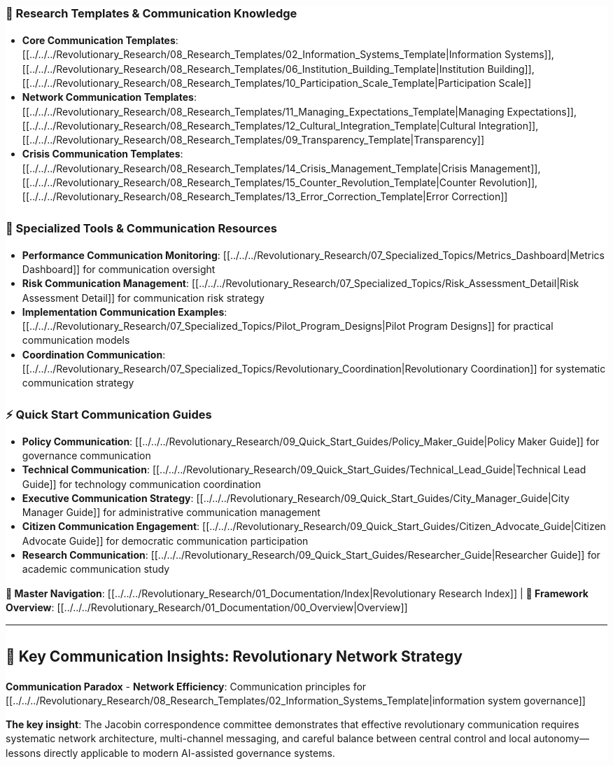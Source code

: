 ### 🔧 Research Templates & Communication Knowledge
- **Core Communication Templates**: [[../../../Revolutionary_Research/08_Research_Templates/02_Information_Systems_Template|Information Systems]], [[../../../Revolutionary_Research/08_Research_Templates/06_Institution_Building_Template|Institution Building]], [[../../../Revolutionary_Research/08_Research_Templates/10_Participation_Scale_Template|Participation Scale]]
- **Network Communication Templates**: [[../../../Revolutionary_Research/08_Research_Templates/11_Managing_Expectations_Template|Managing Expectations]], [[../../../Revolutionary_Research/08_Research_Templates/12_Cultural_Integration_Template|Cultural Integration]], [[../../../Revolutionary_Research/08_Research_Templates/09_Transparency_Template|Transparency]]
- **Crisis Communication Templates**: [[../../../Revolutionary_Research/08_Research_Templates/14_Crisis_Management_Template|Crisis Management]], [[../../../Revolutionary_Research/08_Research_Templates/15_Counter_Revolution_Template|Counter Revolution]], [[../../../Revolutionary_Research/08_Research_Templates/13_Error_Correction_Template|Error Correction]]

### 🎯 Specialized Tools & Communication Resources
- **Performance Communication Monitoring**: [[../../../Revolutionary_Research/07_Specialized_Topics/Metrics_Dashboard|Metrics Dashboard]] for communication oversight
- **Risk Communication Management**: [[../../../Revolutionary_Research/07_Specialized_Topics/Risk_Assessment_Detail|Risk Assessment Detail]] for communication risk strategy
- **Implementation Communication Examples**: [[../../../Revolutionary_Research/07_Specialized_Topics/Pilot_Program_Designs|Pilot Program Designs]] for practical communication models
- **Coordination Communication**: [[../../../Revolutionary_Research/07_Specialized_Topics/Revolutionary_Coordination|Revolutionary Coordination]] for systematic communication strategy

### ⚡ Quick Start Communication Guides
- **Policy Communication**: [[../../../Revolutionary_Research/09_Quick_Start_Guides/Policy_Maker_Guide|Policy Maker Guide]] for governance communication
- **Technical Communication**: [[../../../Revolutionary_Research/09_Quick_Start_Guides/Technical_Lead_Guide|Technical Lead Guide]] for technology communication coordination
- **Executive Communication Strategy**: [[../../../Revolutionary_Research/09_Quick_Start_Guides/City_Manager_Guide|City Manager Guide]] for administrative communication management
- **Citizen Communication Engagement**: [[../../../Revolutionary_Research/09_Quick_Start_Guides/Citizen_Advocate_Guide|Citizen Advocate Guide]] for democratic communication participation
- **Research Communication**: [[../../../Revolutionary_Research/09_Quick_Start_Guides/Researcher_Guide|Researcher Guide]] for academic communication study

**🧭 Master Navigation**: [[../../../Revolutionary_Research/01_Documentation/Index|Revolutionary Research Index]] | **📖 Framework Overview**: [[../../../Revolutionary_Research/01_Documentation/00_Overview|Overview]]

---

## 🎯 Key Communication Insights: Revolutionary Network Strategy

**Communication Paradox** - **Network Efficiency**: Communication principles for [[../../../Revolutionary_Research/08_Research_Templates/02_Information_Systems_Template|information system governance]]

**The key insight**: The Jacobin correspondence committee demonstrates that effective revolutionary communication requires systematic network architecture, multi-channel messaging, and careful balance between central control and local autonomy—lessons directly applicable to modern AI-assisted governance systems.
